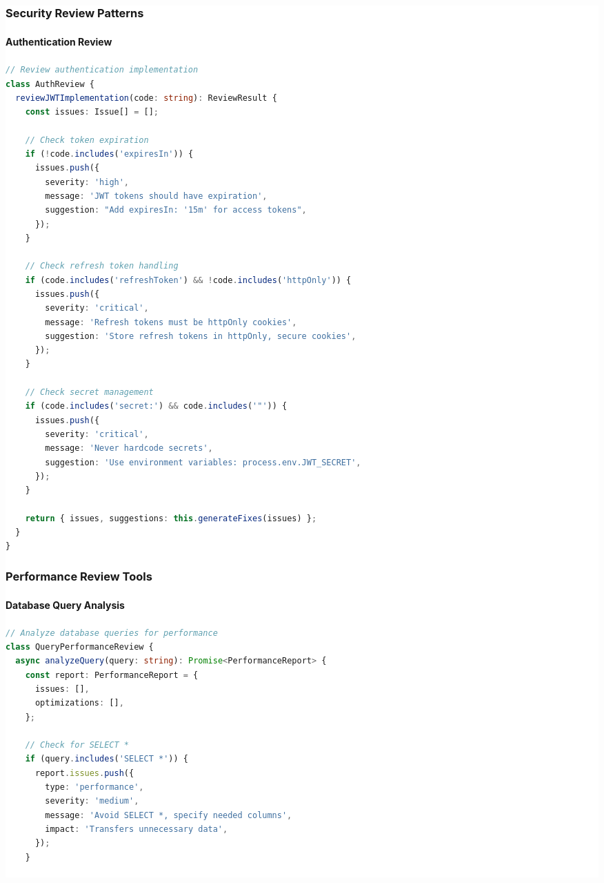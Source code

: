### Security Review Patterns

#### Authentication Review
```typescript
// Review authentication implementation
class AuthReview {
  reviewJWTImplementation(code: string): ReviewResult {
    const issues: Issue[] = [];
    
    // Check token expiration
    if (!code.includes('expiresIn')) {
      issues.push({
        severity: 'high',
        message: 'JWT tokens should have expiration',
        suggestion: "Add expiresIn: '15m' for access tokens",
      });
    }
    
    // Check refresh token handling
    if (code.includes('refreshToken') && !code.includes('httpOnly')) {
      issues.push({
        severity: 'critical',
        message: 'Refresh tokens must be httpOnly cookies',
        suggestion: 'Store refresh tokens in httpOnly, secure cookies',
      });
    }
    
    // Check secret management
    if (code.includes('secret:') && code.includes('"')) {
      issues.push({
        severity: 'critical',
        message: 'Never hardcode secrets',
        suggestion: 'Use environment variables: process.env.JWT_SECRET',
      });
    }
    
    return { issues, suggestions: this.generateFixes(issues) };
  }
}
```

### Performance Review Tools

#### Database Query Analysis
```typescript
// Analyze database queries for performance
class QueryPerformanceReview {
  async analyzeQuery(query: string): Promise<PerformanceReport> {
    const report: PerformanceReport = {
      issues: [],
      optimizations: [],
    };
    
    // Check for SELECT *
    if (query.includes('SELECT *')) {
      report.issues.push({
        type: 'performance',
        severity: 'medium',
        message: 'Avoid SELECT *, specify needed columns',
        impact: 'Transfers unnecessary data',
      });
    }
    
```